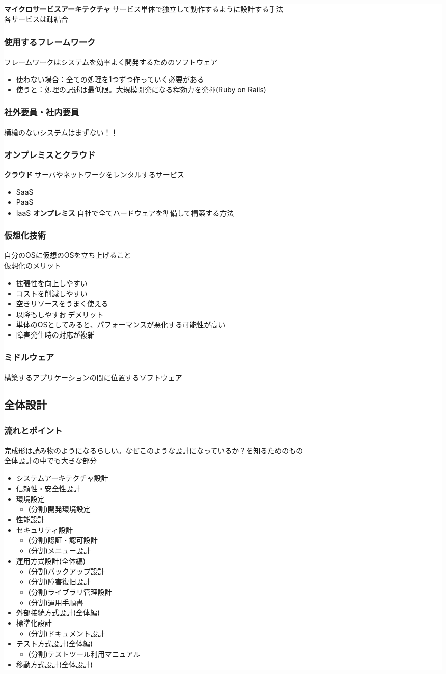 **マイクロサービスアーキテクチャ**
サービス単体で独立して動作するように設計する手法<br>
各サービスは疎結合

### 使用するフレームワーク
フレームワークはシステムを効率よく開発するためのソフトウェア
- 使わない場合：全ての処理を1つずつ作っていく必要がある
- 使うと：処理の記述は最低限。大規模開発になる程効力を発揮(Ruby on Rails)

### 社外要員・社内要員
横槍のないシステムはまずない！！

### オンプレミスとクラウド
**クラウド**
サーバやネットワークをレンタルするサービス
- SaaS
- PaaS
- IaaS
**オンプレミス**
自社で全てハードウェアを準備して構築する方法

### 仮想化技術
自分のOSに仮想のOSを立ち上げること<br>
仮想化のメリット
- 拡張性を向上しやすい
- コストを削減しやすい
- 空きリソースをうまく使える
- 以降もしやすお
デメリット
- 単体のOSとしてみると、パフォーマンスが悪化する可能性が高い
- 障害発生時の対応が複雑

### ミドルウェア
構築するアプリケーションの間に位置するソフトウェア

## 全体設計
### 流れとポイント
完成形は読み物のようになるらしい。なぜこのような設計になっているか？を知るためのもの<br>
全体設計の中でも大きな部分
- システムアーキテクチャ設計
- 信頼性・安全性設計
- 環境設定
  - (分割)開発環境設定
- 性能設計
- セキュリティ設計
  - (分割)認証・認可設計
  - (分割)メニュー設計
- 運用方式設計(全体編)
  - (分割)バックアップ設計
  - (分割)障害復旧設計
  - (分割)ライブラリ管理設計
  - (分割)運用手順書
- 外部接続方式設計(全体編)
- 標準化設計
  - (分割)ドキュメント設計
- テスト方式設計(全体編)
  - (分割)テストツール利用マニュアル
- 移動方式設計(全体設計)
